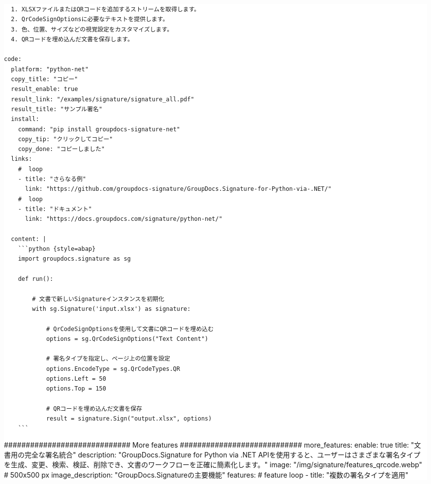       1. XLSXファイルまたはQRコードを追加するストリームを取得します。
      2. QrCodeSignOptionsに必要なテキストを提供します。
      3. 色、位置、サイズなどの視覚設定をカスタマイズします。
      4. QRコードを埋め込んだ文書を保存します。
   
    code:
      platform: "python-net"
      copy_title: "コピー"
      result_enable: true
      result_link: "/examples/signature/signature_all.pdf"
      result_title: "サンプル署名"
      install:
        command: "pip install groupdocs-signature-net"
        copy_tip: "クリックしてコピー"
        copy_done: "コピーしました"
      links:
        #  loop
        - title: "さらなる例"
          link: "https://github.com/groupdocs-signature/GroupDocs.Signature-for-Python-via-.NET/"
        #  loop
        - title: "ドキュメント"
          link: "https://docs.groupdocs.com/signature/python-net/"
          
      content: |
        ```python {style=abap}
        import groupdocs.signature as sg

        def run():

            # 文書で新しいSignatureインスタンスを初期化
            with sg.Signature('input.xlsx') as signature:

                # QrCodeSignOptionsを使用して文書にQRコードを埋め込む
                options = sg.QrCodeSignOptions("Text Content")

                # 署名タイプを指定し、ページ上の位置を設定
                options.EncodeType = sg.QrCodeTypes.QR
                options.Left = 50
                options.Top = 150

                # QRコードを埋め込んだ文書を保存
                result = signature.Sign("output.xlsx", options)
        ```            

############################# More features ############################
more_features:
  enable: true
  title: "文書用の完全な署名統合"
  description: "GroupDocs.Signature for Python via .NET APIを使用すると、ユーザーはさまざまな署名タイプを生成、変更、検索、検証、削除でき、文書のワークフローを正確に簡素化します。"
  image: "/img/signature/features_qrcode.webp" # 500x500 px
  image_description: "GroupDocs.Signatureの主要機能"
  features:
    # feature loop
    - title: "複数の署名タイプを適用"